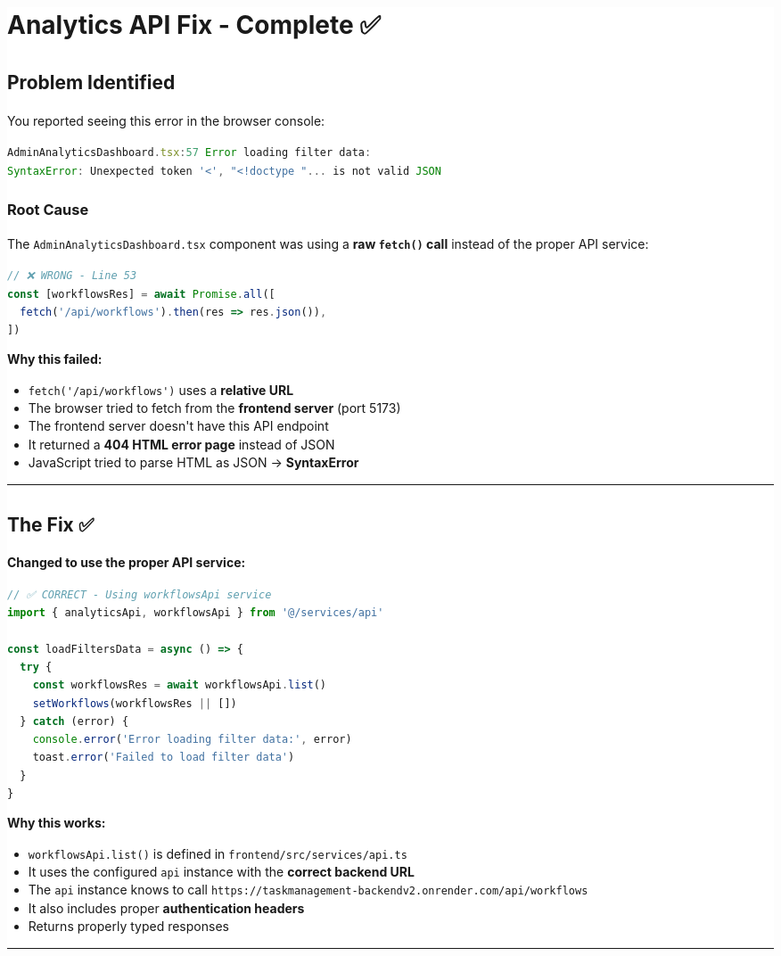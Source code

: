 # Analytics API Fix - Complete ✅

## Problem Identified

You reported seeing this error in the browser console:
```javascript
AdminAnalyticsDashboard.tsx:57 Error loading filter data: 
SyntaxError: Unexpected token '<', "<!doctype "... is not valid JSON
```

### Root Cause

The `AdminAnalyticsDashboard.tsx` component was using a **raw `fetch()` call** instead of the proper API service:

```typescript
// ❌ WRONG - Line 53
const [workflowsRes] = await Promise.all([
  fetch('/api/workflows').then(res => res.json()),
])
```

**Why this failed:**
- `fetch('/api/workflows')` uses a **relative URL**
- The browser tried to fetch from the **frontend server** (port 5173)
- The frontend server doesn't have this API endpoint
- It returned a **404 HTML error page** instead of JSON
- JavaScript tried to parse HTML as JSON → **SyntaxError**

---

## The Fix ✅

**Changed to use the proper API service:**

```typescript
// ✅ CORRECT - Using workflowsApi service
import { analyticsApi, workflowsApi } from '@/services/api'

const loadFiltersData = async () => {
  try {
    const workflowsRes = await workflowsApi.list()
    setWorkflows(workflowsRes || [])
  } catch (error) {
    console.error('Error loading filter data:', error)
    toast.error('Failed to load filter data')
  }
}
```

**Why this works:**
- `workflowsApi.list()` is defined in `frontend/src/services/api.ts`
- It uses the configured `api` instance with the **correct backend URL**
- The `api` instance knows to call `https://taskmanagement-backendv2.onrender.com/api/workflows`
- It also includes proper **authentication headers**
- Returns properly typed responses

---